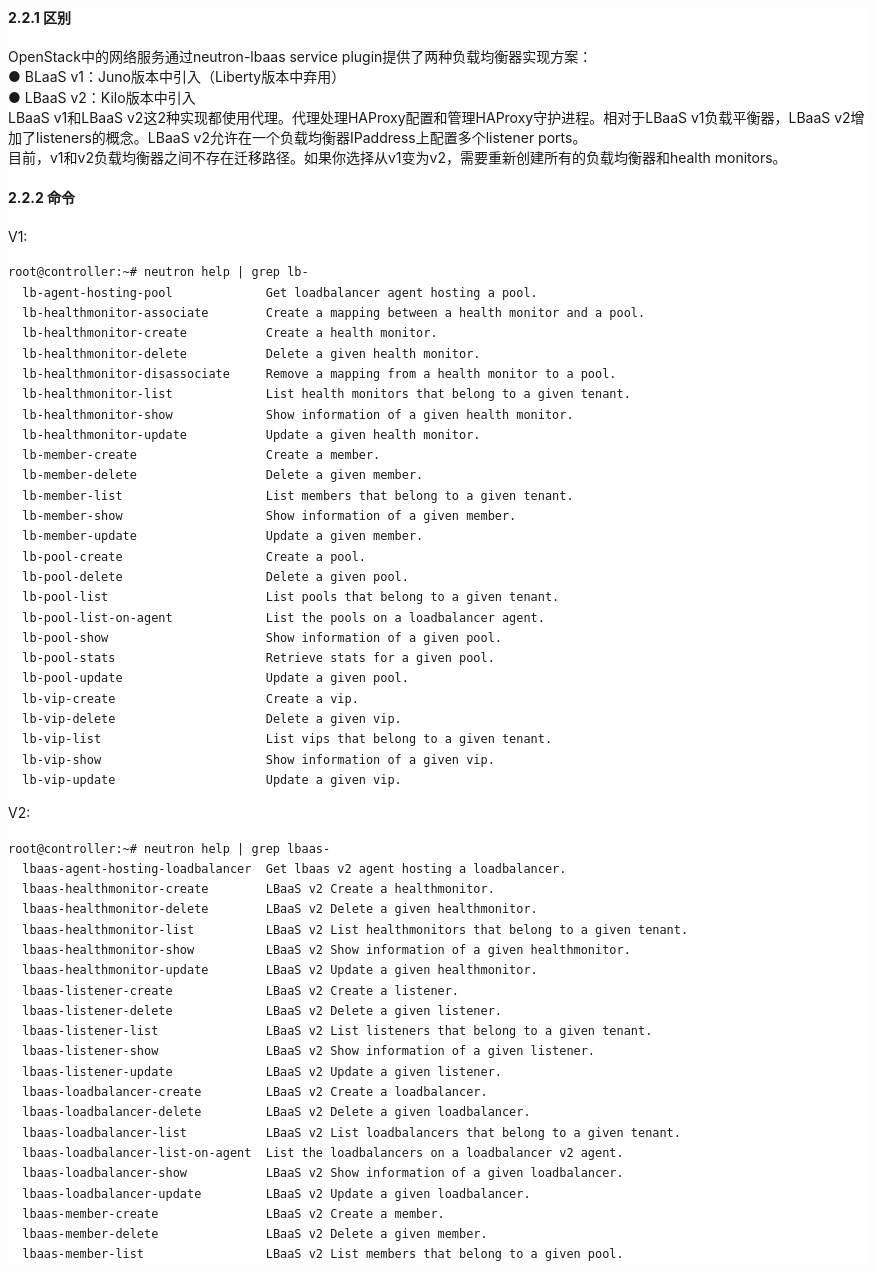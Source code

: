 #### 2.2.1 区别

OpenStack中的网络服务通过neutron-lbaas service plugin提供了两种负载均衡器实现方案：\
● BLaaS v1：Juno版本中引入（Liberty版本中弃用）\
● LBaaS v2：Kilo版本中引入\
LBaaS v1和LBaaS v2这2种实现都使用代理。代理处理HAProxy配置和管理HAProxy守护进程。相对于LBaaS v1负载平衡器，LBaaS v2增加了listeners的概念。LBaaS v2允许在一个负载均衡器IPaddress上配置多个listener ports。\
目前，v1和v2负载均衡器之间不存在迁移路径。如果你选择从v1变为v2，需要重新创建所有的负载均衡器和health monitors。

#### 2.2.2 命令

V1:

```
root@controller:~# neutron help | grep lb-
  lb-agent-hosting-pool             Get loadbalancer agent hosting a pool.
  lb-healthmonitor-associate        Create a mapping between a health monitor and a pool.
  lb-healthmonitor-create           Create a health monitor.
  lb-healthmonitor-delete           Delete a given health monitor.
  lb-healthmonitor-disassociate     Remove a mapping from a health monitor to a pool.
  lb-healthmonitor-list             List health monitors that belong to a given tenant.
  lb-healthmonitor-show             Show information of a given health monitor.
  lb-healthmonitor-update           Update a given health monitor.
  lb-member-create                  Create a member.
  lb-member-delete                  Delete a given member.
  lb-member-list                    List members that belong to a given tenant.
  lb-member-show                    Show information of a given member.
  lb-member-update                  Update a given member.
  lb-pool-create                    Create a pool.
  lb-pool-delete                    Delete a given pool.
  lb-pool-list                      List pools that belong to a given tenant.
  lb-pool-list-on-agent             List the pools on a loadbalancer agent.
  lb-pool-show                      Show information of a given pool.
  lb-pool-stats                     Retrieve stats for a given pool.
  lb-pool-update                    Update a given pool.
  lb-vip-create                     Create a vip.
  lb-vip-delete                     Delete a given vip.
  lb-vip-list                       List vips that belong to a given tenant.
  lb-vip-show                       Show information of a given vip.
  lb-vip-update                     Update a given vip.
```

V2:

```
root@controller:~# neutron help | grep lbaas-
  lbaas-agent-hosting-loadbalancer  Get lbaas v2 agent hosting a loadbalancer.
  lbaas-healthmonitor-create        LBaaS v2 Create a healthmonitor.
  lbaas-healthmonitor-delete        LBaaS v2 Delete a given healthmonitor.
  lbaas-healthmonitor-list          LBaaS v2 List healthmonitors that belong to a given tenant.
  lbaas-healthmonitor-show          LBaaS v2 Show information of a given healthmonitor.
  lbaas-healthmonitor-update        LBaaS v2 Update a given healthmonitor.
  lbaas-listener-create             LBaaS v2 Create a listener.
  lbaas-listener-delete             LBaaS v2 Delete a given listener.
  lbaas-listener-list               LBaaS v2 List listeners that belong to a given tenant.
  lbaas-listener-show               LBaaS v2 Show information of a given listener.
  lbaas-listener-update             LBaaS v2 Update a given listener.
  lbaas-loadbalancer-create         LBaaS v2 Create a loadbalancer.
  lbaas-loadbalancer-delete         LBaaS v2 Delete a given loadbalancer.
  lbaas-loadbalancer-list           LBaaS v2 List loadbalancers that belong to a given tenant.
  lbaas-loadbalancer-list-on-agent  List the loadbalancers on a loadbalancer v2 agent.
  lbaas-loadbalancer-show           LBaaS v2 Show information of a given loadbalancer.
  lbaas-loadbalancer-update         LBaaS v2 Update a given loadbalancer.
  lbaas-member-create               LBaaS v2 Create a member.
  lbaas-member-delete               LBaaS v2 Delete a given member.
  lbaas-member-list                 LBaaS v2 List members that belong to a given pool.
```